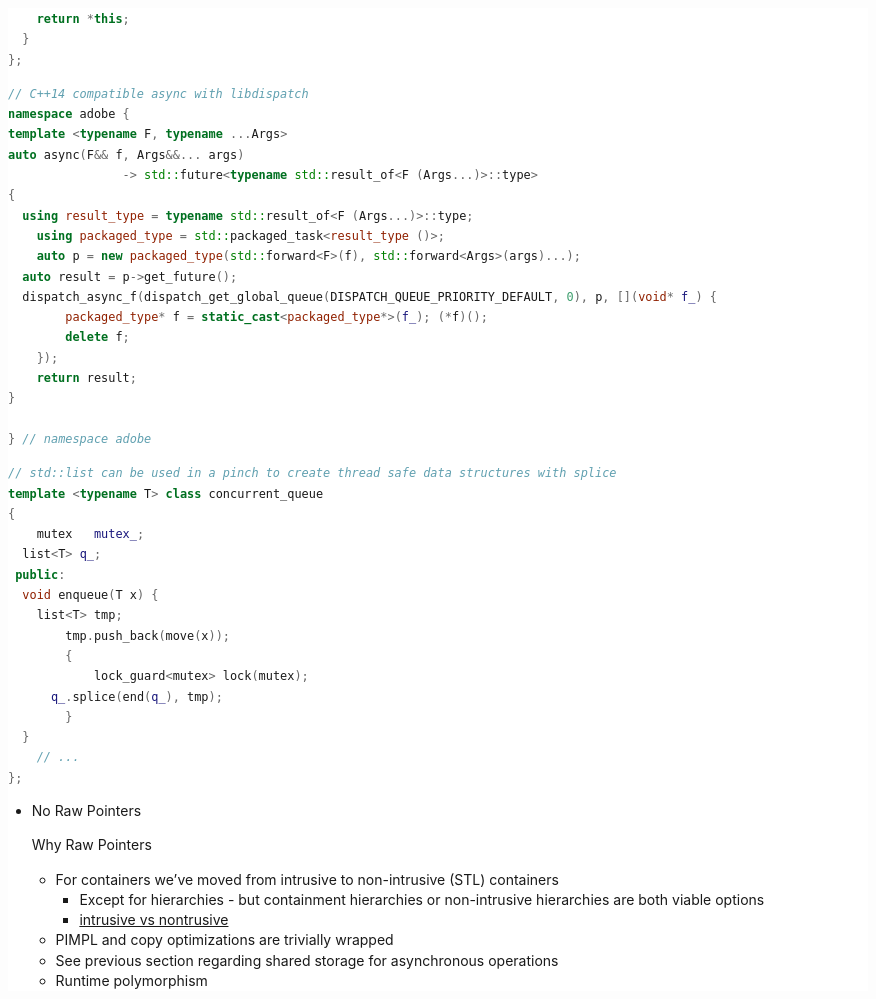 ```c++
    return *this;
  }
};
```

```c++
// C++14 compatible async with libdispatch
namespace adobe {
template <typename F, typename ...Args>
auto async(F&& f, Args&&... args)
				-> std::future<typename std::result_of<F (Args...)>::type>
{
  using result_type = typename std::result_of<F (Args...)>::type;
	using packaged_type = std::packaged_task<result_type ()>;
	auto p = new packaged_type(std::forward<F>(f), std::forward<Args>(args)...);
  auto result = p->get_future();
  dispatch_async_f(dispatch_get_global_queue(DISPATCH_QUEUE_PRIORITY_DEFAULT, 0), p, [](void* f_) {
		packaged_type* f = static_cast<packaged_type*>(f_); (*f)();
		delete f;
	});
    return result;
}
  
} // namespace adobe
```

```c++
// std::list can be used in a pinch to create thread safe data structures with splice
template <typename T> class concurrent_queue
{
	mutex   mutex_;
  list<T> q_;
 public:
  void enqueue(T x) {
    list<T> tmp;
		tmp.push_back(move(x));
		{
			lock_guard<mutex> lock(mutex); 
      q_.splice(end(q_), tmp);
		} 
  }
	// ...
};
```

* No Raw Pointers

  Why Raw Pointers

  * For containers we’ve moved from intrusive to non-intrusive (STL) containers
    * Except for hierarchies - but containment hierarchies or non-intrusive hierarchies are both viable options
    * [intrusive vs nontrusive](https://www.boost.org/doc/libs/1_35_0/doc/html/intrusive/intrusive_vs_nontrusive.html)
  * PIMPL and copy optimizations are trivially wrapped
  * See previous section regarding shared storage for asynchronous operations
  * Runtime polymorphism
